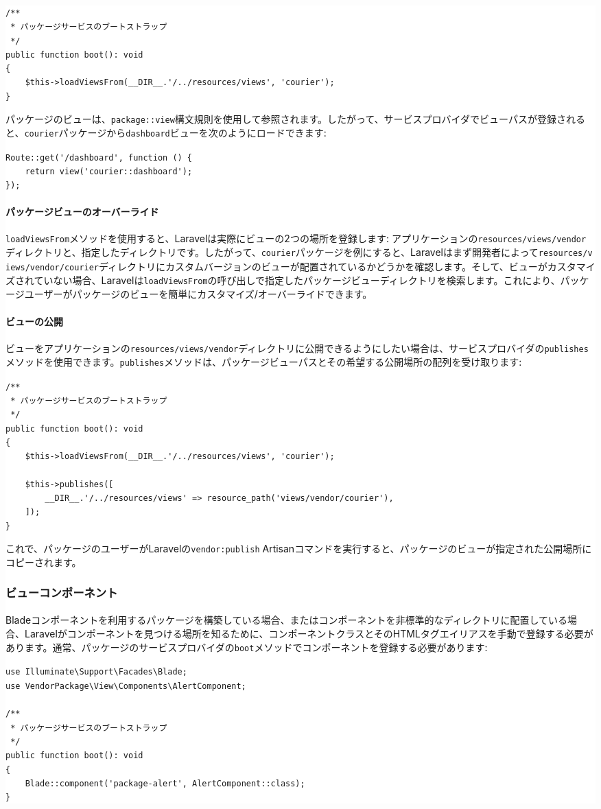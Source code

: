     /**
     * パッケージサービスのブートストラップ
     */
    public function boot(): void
    {
        $this->loadViewsFrom(__DIR__.'/../resources/views', 'courier');
    }

パッケージのビューは、`package::view`構文規則を使用して参照されます。したがって、サービスプロバイダでビューパスが登録されると、`courier`パッケージから`dashboard`ビューを次のようにロードできます:

    Route::get('/dashboard', function () {
        return view('courier::dashboard');
    });

<a name="overriding-package-views"></a>
#### パッケージビューのオーバーライド

`loadViewsFrom`メソッドを使用すると、Laravelは実際にビューの2つの場所を登録します: アプリケーションの`resources/views/vendor`ディレクトリと、指定したディレクトリです。したがって、`courier`パッケージを例にすると、Laravelはまず開発者によって`resources/views/vendor/courier`ディレクトリにカスタムバージョンのビューが配置されているかどうかを確認します。そして、ビューがカスタマイズされていない場合、Laravelは`loadViewsFrom`の呼び出しで指定したパッケージビューディレクトリを検索します。これにより、パッケージユーザーがパッケージのビューを簡単にカスタマイズ/オーバーライドできます。

<a name="publishing-views"></a>
#### ビューの公開

ビューをアプリケーションの`resources/views/vendor`ディレクトリに公開できるようにしたい場合は、サービスプロバイダの`publishes`メソッドを使用できます。`publishes`メソッドは、パッケージビューパスとその希望する公開場所の配列を受け取ります:

    /**
     * パッケージサービスのブートストラップ
     */
    public function boot(): void
    {
        $this->loadViewsFrom(__DIR__.'/../resources/views', 'courier');

        $this->publishes([
            __DIR__.'/../resources/views' => resource_path('views/vendor/courier'),
        ]);
    }

これで、パッケージのユーザーがLaravelの`vendor:publish` Artisanコマンドを実行すると、パッケージのビューが指定された公開場所にコピーされます。

<a name="view-components"></a>
### ビューコンポーネント

Bladeコンポーネントを利用するパッケージを構築している場合、またはコンポーネントを非標準的なディレクトリに配置している場合、Laravelがコンポーネントを見つける場所を知るために、コンポーネントクラスとそのHTMLタグエイリアスを手動で登録する必要があります。通常、パッケージのサービスプロバイダの`boot`メソッドでコンポーネントを登録する必要があります:

    use Illuminate\Support\Facades\Blade;
    use VendorPackage\View\Components\AlertComponent;

    /**
     * パッケージサービスのブートストラップ
     */
    public function boot(): void
    {
        Blade::component('package-alert', AlertComponent::class);
    }
